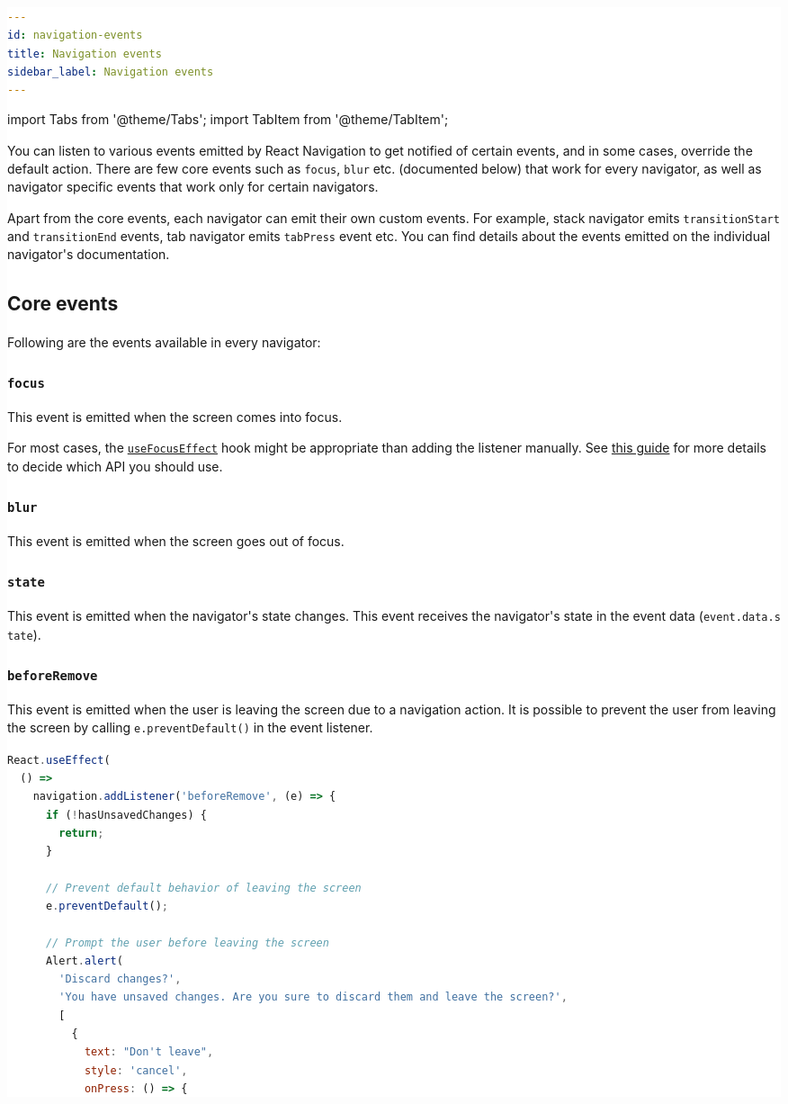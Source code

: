 ```yaml
---
id: navigation-events
title: Navigation events
sidebar_label: Navigation events
---
```


import Tabs from '@theme/Tabs';
import TabItem from '@theme/TabItem';

You can listen to various events emitted by React Navigation to get notified of certain events, and in some cases, override the default action. There are few core events such as `focus`, `blur` etc. (documented below) that work for every navigator, as well as navigator specific events that work only for certain navigators.

Apart from the core events, each navigator can emit their own custom events. For example, stack navigator emits `transitionStart` and `transitionEnd` events, tab navigator emits `tabPress` event etc. You can find details about the events emitted on the individual navigator's documentation.

## Core events

Following are the events available in every navigator:

### `focus`

This event is emitted when the screen comes into focus.

For most cases, the [`useFocusEffect`](use-focus-effect.md) hook might be appropriate than adding the listener manually. See [this guide](function-after-focusing-screen.md) for more details to decide which API you should use.

### `blur`

This event is emitted when the screen goes out of focus.

### `state`

This event is emitted when the navigator's state changes. This event receives the navigator's state in the event data (`event.data.state`).

### `beforeRemove`

This event is emitted when the user is leaving the screen due to a navigation action. It is possible to prevent the user from leaving the screen by calling `e.preventDefault()` in the event listener.

```js
React.useEffect(
  () =>
    navigation.addListener('beforeRemove', (e) => {
      if (!hasUnsavedChanges) {
        return;
      }

      // Prevent default behavior of leaving the screen
      e.preventDefault();

      // Prompt the user before leaving the screen
      Alert.alert(
        'Discard changes?',
        'You have unsaved changes. Are you sure to discard them and leave the screen?',
        [
          {
            text: "Don't leave",
            style: 'cancel',
            onPress: () => {
```